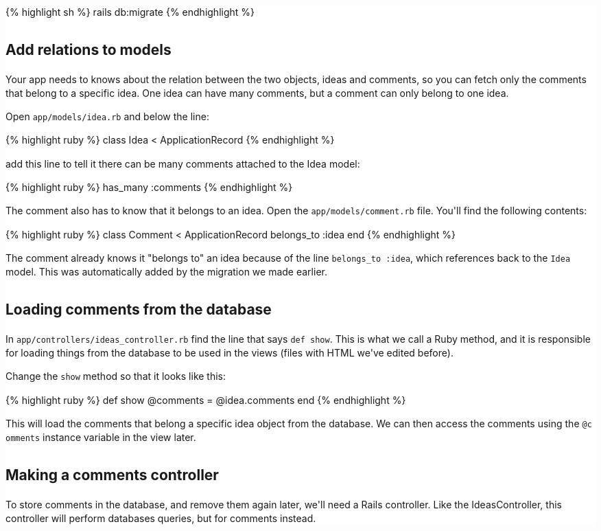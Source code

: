 {% highlight sh %}
rails db:migrate
{% endhighlight %}

## Add relations to models

Your app needs to knows about the relation between the two objects, ideas and comments, so you can fetch only the comments that belong to a specific idea. One idea can have many comments, but a comment can only belong to one idea.

Open `app/models/idea.rb` and below the line:

{% highlight ruby %}
class Idea < ApplicationRecord
{% endhighlight %}

add this line to tell it there can be many comments attached to the Idea model:

{% highlight ruby %}
has_many :comments
{% endhighlight %}

The comment also has to know that it belongs to an idea. Open the `app/models/comment.rb` file. You'll find the following contents:

{% highlight ruby %}
class Comment < ApplicationRecord
  belongs_to :idea
end
{% endhighlight %}

The comment already knows it "belongs to" an idea because of the line `belongs_to :idea`, which references back to the `Idea` model. This was automatically added by the migration we made earlier.

## Loading comments from the database

In `app/controllers/ideas_controller.rb` find the line that says `def show`. This is what we call a Ruby method, and it is responsible for loading things from the database to be used in the views (files with HTML we've edited before).

Change the `show` method so that it looks like this:

{% highlight ruby %}
def show
  @comments = @idea.comments
end
{% endhighlight %}

This will load the comments that belong a specific idea object from the database. We can then access the comments using the `@comments` instance variable in the view later.

## Making a comments controller

To store comments in the database, and remove them again later, we'll need a Rails controller. Like the IdeasController, this controller will perform databases queries, but for comments instead.
